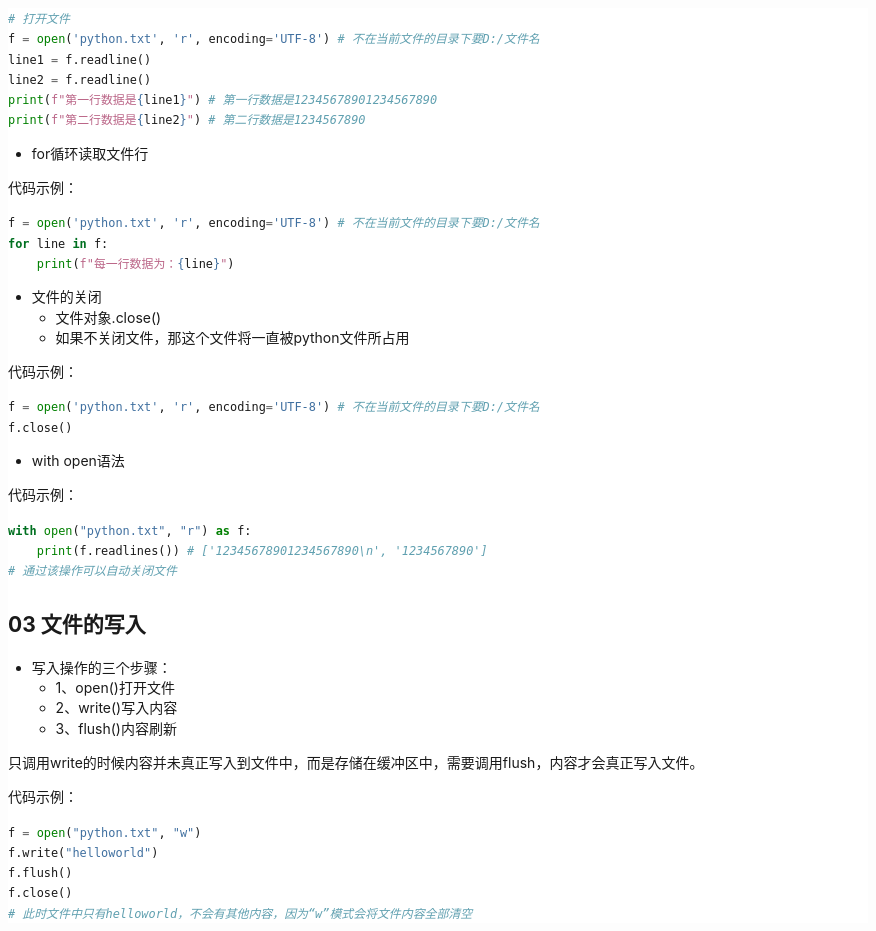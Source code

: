 ```python
# 打开文件
f = open('python.txt', 'r', encoding='UTF-8') # 不在当前文件的目录下要D:/文件名
line1 = f.readline()
line2 = f.readline()
print(f"第一行数据是{line1}") # 第一行数据是12345678901234567890
print(f"第二行数据是{line2}") # 第二行数据是1234567890
```

- for循环读取文件行

代码示例：

```python
f = open('python.txt', 'r', encoding='UTF-8') # 不在当前文件的目录下要D:/文件名
for line in f:
    print(f"每一行数据为：{line}")
```

- 文件的关闭
  - 文件对象.close()
  - 如果不关闭文件，那这个文件将一直被python文件所占用

代码示例：

```python
f = open('python.txt', 'r', encoding='UTF-8') # 不在当前文件的目录下要D:/文件名
f.close()
```

- with open语法

代码示例：

```python
with open("python.txt", "r") as f:
    print(f.readlines()) # ['12345678901234567890\n', '1234567890']
# 通过该操作可以自动关闭文件
```

## 03 文件的写入

- 写入操作的三个步骤：
  - 1、open()打开文件
  - 2、write()写入内容
  - 3、flush()内容刷新

只调用write的时候内容并未真正写入到文件中，而是存储在缓冲区中，需要调用flush，内容才会真正写入文件。

代码示例：

```python
f = open("python.txt", "w")
f.write("helloworld")
f.flush()
f.close()
# 此时文件中只有helloworld，不会有其他内容，因为“w”模式会将文件内容全部清空
```
